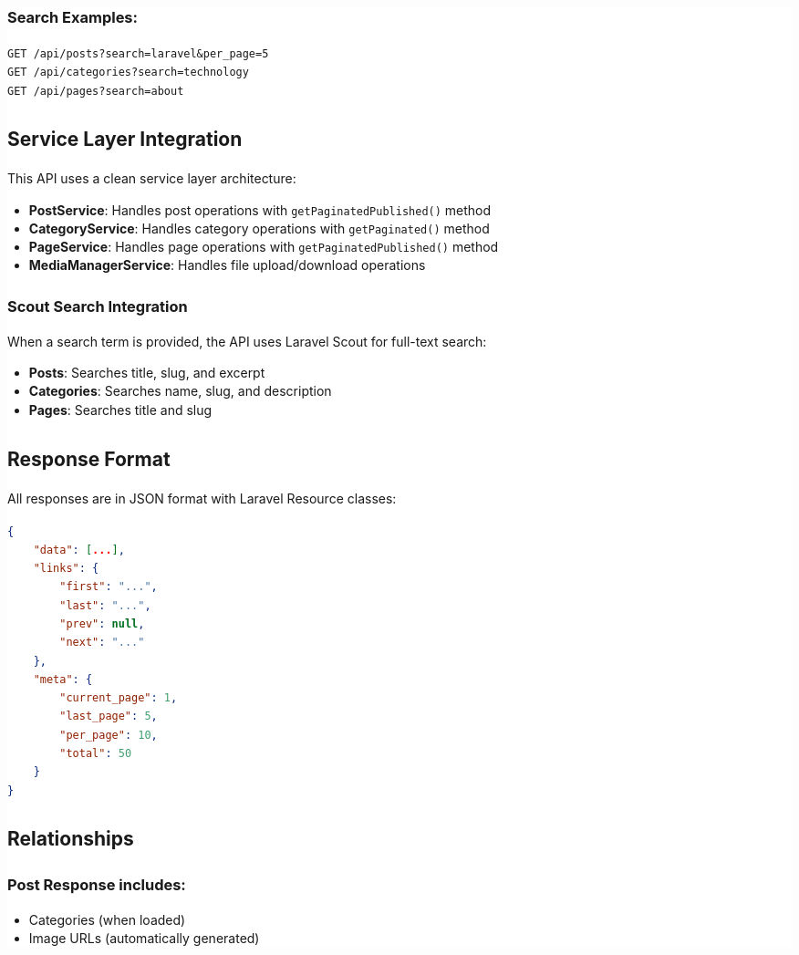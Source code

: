 ### Search Examples:
```
GET /api/posts?search=laravel&per_page=5
GET /api/categories?search=technology
GET /api/pages?search=about
```

## Service Layer Integration

This API uses a clean service layer architecture:

- **PostService**: Handles post operations with `getPaginatedPublished()` method
- **CategoryService**: Handles category operations with `getPaginated()` method  
- **PageService**: Handles page operations with `getPaginatedPublished()` method
- **MediaManagerService**: Handles file upload/download operations

### Scout Search Integration

When a search term is provided, the API uses Laravel Scout for full-text search:
- **Posts**: Searches title, slug, and excerpt
- **Categories**: Searches name, slug, and description
- **Pages**: Searches title and slug

## Response Format

All responses are in JSON format with Laravel Resource classes:

```json
{
    "data": [...],
    "links": {
        "first": "...",
        "last": "...",
        "prev": null,
        "next": "..."
    },
    "meta": {
        "current_page": 1,
        "last_page": 5,
        "per_page": 10,
        "total": 50
    }
}
```

## Relationships

### Post Response includes:
- Categories (when loaded)
- Image URLs (automatically generated)
